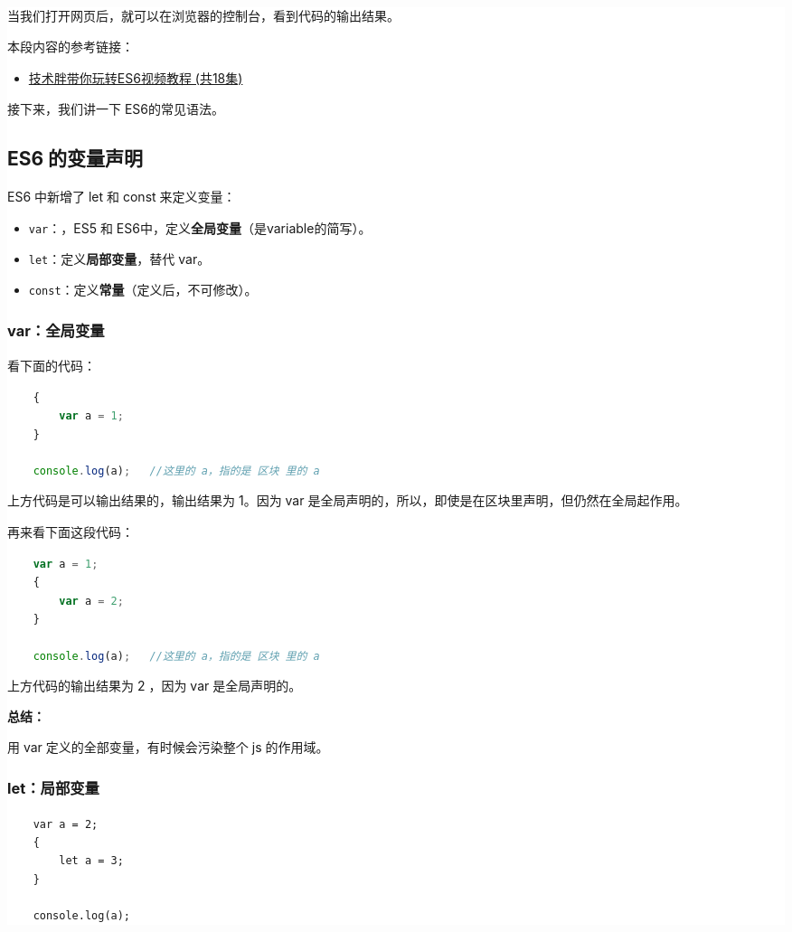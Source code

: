 当我们打开网页后，就可以在浏览器的控制台，看到代码的输出结果。

本段内容的参考链接：

- [技术胖带你玩转ES6视频教程 (共18集)](http://jspang.com/2017/06/03/es6/)




接下来，我们讲一下 ES6的常见语法。


## ES6 的变量声明

ES6 中新增了 let 和 const 来定义变量：

- `var`：，ES5 和 ES6中，定义**全局变量**（是variable的简写）。

- `let`：定义**局部变量**，替代 var。

- `const`：定义**常量**（定义后，不可修改）。


### var：全局变量

看下面的代码：



```javascript
	{
	    var a = 1;
	}

	console.log(a);   //这里的 a，指的是 区块 里的 a
```

上方代码是可以输出结果的，输出结果为 1。因为 var 是全局声明的，所以，即使是在区块里声明，但仍然在全局起作用。


再来看下面这段代码：

```javascript
	var a = 1;
	{
	    var a = 2;
	}

	console.log(a);   //这里的 a，指的是 区块 里的 a
```

上方代码的输出结果为 2 ，因为 var 是全局声明的。

**总结：**

 用 var 定义的全部变量，有时候会污染整个 js 的作用域。



### let：局部变量


```
	var a = 2;
	{
	    let a = 3;
	}

	console.log(a);
```
